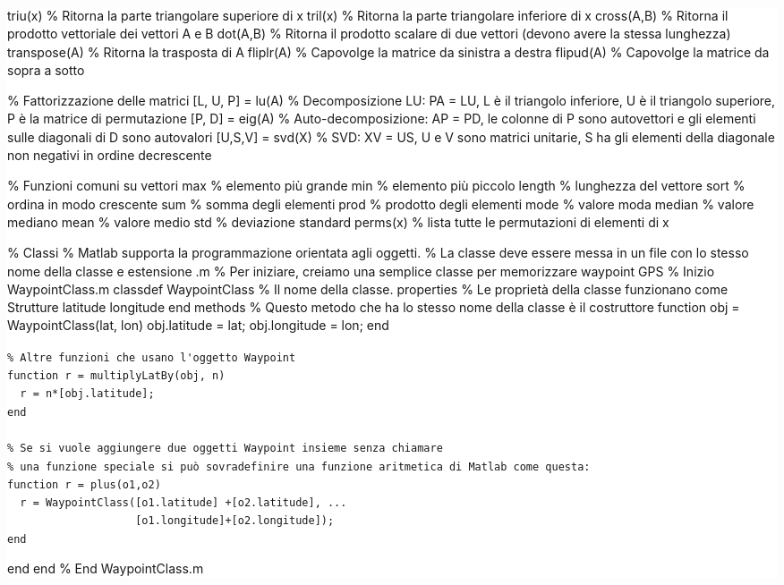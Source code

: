 triu(x) % Ritorna la parte triangolare superiore di x
tril(x) % Ritorna la parte triangolare inferiore di x
cross(A,B) %  Ritorna il prodotto vettoriale dei vettori A e B
dot(A,B) % Ritorna il prodotto scalare di due vettori (devono avere la stessa lunghezza)
transpose(A) % Ritorna la trasposta di A
fliplr(A) % Capovolge la matrice da sinistra a destra
flipud(A) % Capovolge la matrice da sopra a sotto

% Fattorizzazione delle matrici
[L, U, P] = lu(A) % Decomposizione LU: PA = LU, L è il triangolo inferiore, U è il triangolo superiore, P è la matrice di permutazione
[P, D] = eig(A) % Auto-decomposizione: AP = PD, le colonne di P sono autovettori e gli elementi sulle diagonali di D sono autovalori
[U,S,V] = svd(X) % SVD: XV = US, U e V sono matrici unitarie, S ha gli elementi della diagonale non negativi in ordine decrescente

% Funzioni comuni su vettori
max     % elemento più grande
min     % elemento più piccolo
length  % lunghezza del vettore
sort    % ordina in modo crescente
sum     % somma degli elementi
prod    % prodotto degli elementi
mode	% valore moda
median  % valore mediano
mean    % valore medio
std     % deviazione standard
perms(x) % lista tutte le permutazioni di elementi di x


% Classi
% Matlab supporta la programmazione orientata agli oggetti.
% La classe deve essere messa in un file con lo stesso nome della classe e estensione .m
% Per iniziare, creiamo una semplice classe per memorizzare waypoint GPS
% Inizio WaypointClass.m
classdef WaypointClass % Il nome della classe.
  properties % Le proprietà della classe funzionano come Strutture
    latitude
    longitude
  end
  methods
    % Questo metodo che ha lo stesso nome della classe è il costruttore
    function obj = WaypointClass(lat, lon)
      obj.latitude = lat;
      obj.longitude = lon;
    end

    % Altre funzioni che usano l'oggetto Waypoint
    function r = multiplyLatBy(obj, n)
      r = n*[obj.latitude];
    end

    % Se si vuole aggiungere due oggetti Waypoint insieme senza chiamare
    % una funzione speciale si può sovradefinire una funzione aritmetica di Matlab come questa:
    function r = plus(o1,o2)
      r = WaypointClass([o1.latitude] +[o2.latitude], ...
                        [o1.longitude]+[o2.longitude]);
    end
  end
end
% End WaypointClass.m

